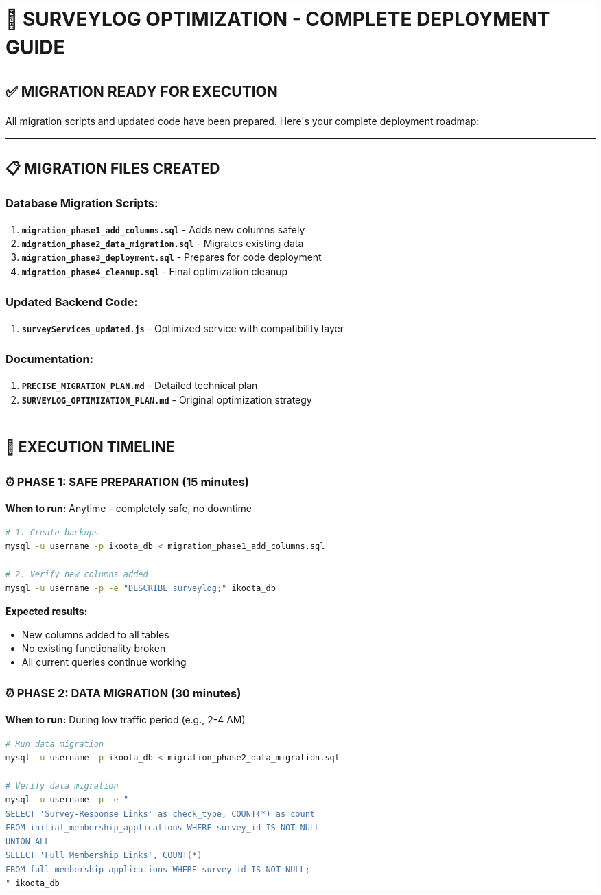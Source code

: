 # 🚀 SURVEYLOG OPTIMIZATION - COMPLETE DEPLOYMENT GUIDE

## ✅ MIGRATION READY FOR EXECUTION

All migration scripts and updated code have been prepared. Here's your complete deployment roadmap:

---

## 📋 MIGRATION FILES CREATED

### Database Migration Scripts:
1. **`migration_phase1_add_columns.sql`** - Adds new columns safely
2. **`migration_phase2_data_migration.sql`** - Migrates existing data
3. **`migration_phase3_deployment.sql`** - Prepares for code deployment
4. **`migration_phase4_cleanup.sql`** - Final optimization cleanup

### Updated Backend Code:
1. **`surveyServices_updated.js`** - Optimized service with compatibility layer

### Documentation:
1. **`PRECISE_MIGRATION_PLAN.md`** - Detailed technical plan
2. **`SURVEYLOG_OPTIMIZATION_PLAN.md`** - Original optimization strategy

---

## 🎯 EXECUTION TIMELINE

### ⏰ **PHASE 1: SAFE PREPARATION (15 minutes)**
**When to run:** Anytime - completely safe, no downtime
```bash
# 1. Create backups
mysql -u username -p ikoota_db < migration_phase1_add_columns.sql

# 2. Verify new columns added
mysql -u username -p -e "DESCRIBE surveylog;" ikoota_db
```

**Expected results:**
- New columns added to all tables
- No existing functionality broken
- All current queries continue working

### ⏰ **PHASE 2: DATA MIGRATION (30 minutes)**
**When to run:** During low traffic period (e.g., 2-4 AM)
```bash
# Run data migration
mysql -u username -p ikoota_db < migration_phase2_data_migration.sql

# Verify data migration
mysql -u username -p -e "
SELECT 'Survey-Response Links' as check_type, COUNT(*) as count 
FROM initial_membership_applications WHERE survey_id IS NOT NULL
UNION ALL
SELECT 'Full Membership Links', COUNT(*) 
FROM full_membership_applications WHERE survey_id IS NOT NULL;
" ikoota_db
```
